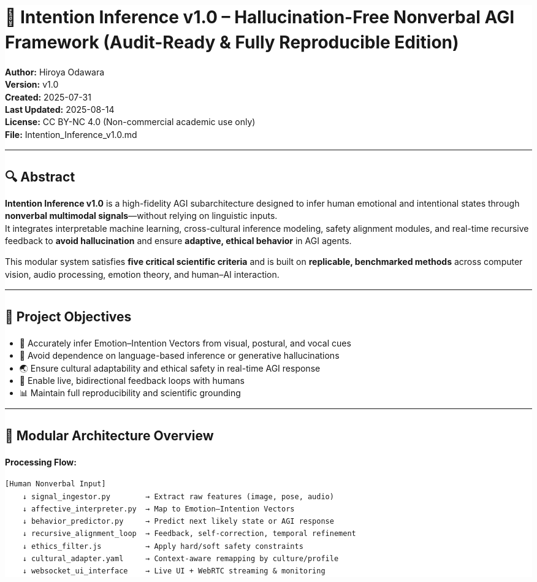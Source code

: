# 🧠 Intention Inference v1.0 – Hallucination-Free Nonverbal AGI Framework (Audit-Ready & Fully Reproducible Edition)

**Author:** Hiroya Odawara  
**Version:** v1.0  
**Created:** 2025-07-31  
**Last Updated:** 2025-08-14  
**License:** CC BY-NC 4.0 (Non-commercial academic use only)  
**File:** Intention_Inference_v1.0.md  

---

## 🔍 Abstract

**Intention Inference v1.0** is a high-fidelity AGI subarchitecture designed to infer human emotional and intentional states through **nonverbal multimodal signals**—without relying on linguistic inputs.  
It integrates interpretable machine learning, cross-cultural inference modeling, safety alignment modules, and real-time recursive feedback to **avoid hallucination** and ensure **adaptive, ethical behavior** in AGI agents.

This modular system satisfies **five critical scientific criteria** and is built on **replicable, benchmarked methods** across computer vision, audio processing, emotion theory, and human–AI interaction.

---

## 🎯 Project Objectives

- 🎯 Accurately infer Emotion–Intention Vectors from visual, postural, and vocal cues  
- 🚫 Avoid dependence on language-based inference or generative hallucinations  
- 🌏 Ensure cultural adaptability and ethical safety in real-time AGI response  
- 🔄 Enable live, bidirectional feedback loops with humans  
- 📊 Maintain full reproducibility and scientific grounding  

---

## 🧬 Modular Architecture Overview

**Processing Flow:**

```text
[Human Nonverbal Input]
    ↓ signal_ingestor.py        → Extract raw features (image, pose, audio)
    ↓ affective_interpreter.py  → Map to Emotion–Intention Vectors
    ↓ behavior_predictor.py     → Predict next likely state or AGI response
    ↓ recursive_alignment_loop  → Feedback, self-correction, temporal refinement
    ↓ ethics_filter.js          → Apply hard/soft safety constraints
    ↓ cultural_adapter.yaml     → Context-aware remapping by culture/profile
    ↓ websocket_ui_interface    → Live UI + WebRTC streaming & monitoring
```
